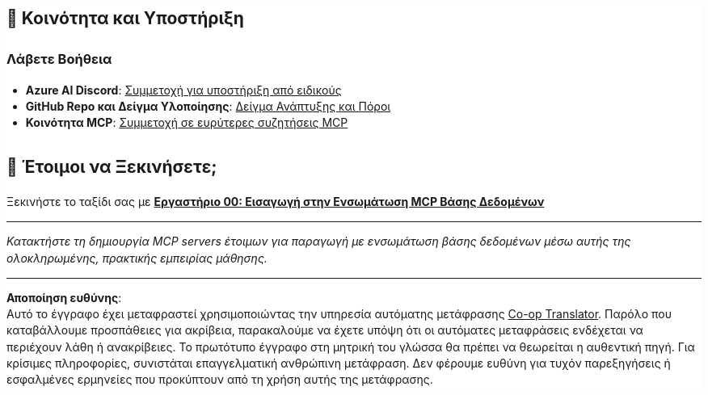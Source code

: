 ## 🌟 Κοινότητα και Υποστήριξη

### Λάβετε Βοήθεια

- **Azure AI Discord**: [Συμμετοχή για υποστήριξη από ειδικούς](https://discord.com/invite/ByRwuEEgH4)
- **GitHub Repo και Δείγμα Υλοποίησης**: [Δείγμα Ανάπτυξης και Πόροι](https://github.com/microsoft/MCP-Server-and-PostgreSQL-Sample-Retail/)
- **Κοινότητα MCP**: [Συμμετοχή σε ευρύτερες συζητήσεις MCP](https://github.com/orgs/modelcontextprotocol/discussions)

## 🚀 Έτοιμοι να Ξεκινήσετε;

Ξεκινήστε το ταξίδι σας με **[Εργαστήριο 00: Εισαγωγή στην Ενσωμάτωση MCP Βάσης Δεδομένων](./00-Introduction/README.md)**

---

*Κατακτήστε τη δημιουργία MCP servers έτοιμων για παραγωγή με ενσωμάτωση βάσης δεδομένων μέσω αυτής της ολοκληρωμένης, πρακτικής εμπειρίας μάθησης.*

---

**Αποποίηση ευθύνης**:  
Αυτό το έγγραφο έχει μεταφραστεί χρησιμοποιώντας την υπηρεσία αυτόματης μετάφρασης [Co-op Translator](https://github.com/Azure/co-op-translator). Παρόλο που καταβάλλουμε προσπάθειες για ακρίβεια, παρακαλούμε να έχετε υπόψη ότι οι αυτόματες μεταφράσεις ενδέχεται να περιέχουν λάθη ή ανακρίβειες. Το πρωτότυπο έγγραφο στη μητρική του γλώσσα θα πρέπει να θεωρείται η αυθεντική πηγή. Για κρίσιμες πληροφορίες, συνιστάται επαγγελματική ανθρώπινη μετάφραση. Δεν φέρουμε ευθύνη για τυχόν παρεξηγήσεις ή εσφαλμένες ερμηνείες που προκύπτουν από τη χρήση αυτής της μετάφρασης.